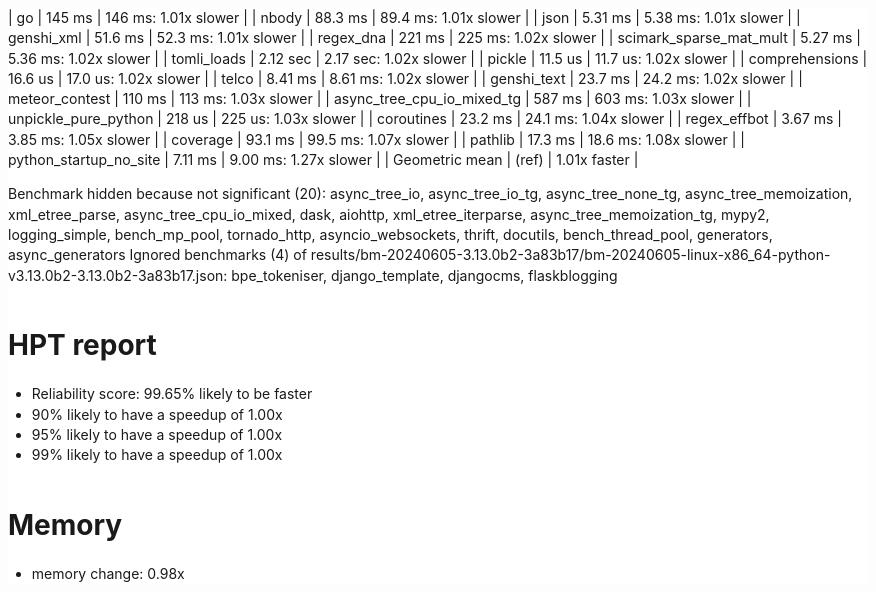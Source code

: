 | go                         | 145 ms                                                     | 146 ms: 1.01x slower                                                             |
| nbody                      | 88.3 ms                                                    | 89.4 ms: 1.01x slower                                                            |
| json                       | 5.31 ms                                                    | 5.38 ms: 1.01x slower                                                            |
| genshi_xml                 | 51.6 ms                                                    | 52.3 ms: 1.01x slower                                                            |
| regex_dna                  | 221 ms                                                     | 225 ms: 1.02x slower                                                             |
| scimark_sparse_mat_mult    | 5.27 ms                                                    | 5.36 ms: 1.02x slower                                                            |
| tomli_loads                | 2.12 sec                                                   | 2.17 sec: 1.02x slower                                                           |
| pickle                     | 11.5 us                                                    | 11.7 us: 1.02x slower                                                            |
| comprehensions             | 16.6 us                                                    | 17.0 us: 1.02x slower                                                            |
| telco                      | 8.41 ms                                                    | 8.61 ms: 1.02x slower                                                            |
| genshi_text                | 23.7 ms                                                    | 24.2 ms: 1.02x slower                                                            |
| meteor_contest             | 110 ms                                                     | 113 ms: 1.03x slower                                                             |
| async_tree_cpu_io_mixed_tg | 587 ms                                                     | 603 ms: 1.03x slower                                                             |
| unpickle_pure_python       | 218 us                                                     | 225 us: 1.03x slower                                                             |
| coroutines                 | 23.2 ms                                                    | 24.1 ms: 1.04x slower                                                            |
| regex_effbot               | 3.67 ms                                                    | 3.85 ms: 1.05x slower                                                            |
| coverage                   | 93.1 ms                                                    | 99.5 ms: 1.07x slower                                                            |
| pathlib                    | 17.3 ms                                                    | 18.6 ms: 1.08x slower                                                            |
| python_startup_no_site     | 7.11 ms                                                    | 9.00 ms: 1.27x slower                                                            |
| Geometric mean             | (ref)                                                      | 1.01x faster                                                                     |

Benchmark hidden because not significant (20): async_tree_io, async_tree_io_tg, async_tree_none_tg, async_tree_memoization, xml_etree_parse, async_tree_cpu_io_mixed, dask, aiohttp, xml_etree_iterparse, async_tree_memoization_tg, mypy2, logging_simple, bench_mp_pool, tornado_http, asyncio_websockets, thrift, docutils, bench_thread_pool, generators, async_generators
Ignored benchmarks (4) of results/bm-20240605-3.13.0b2-3a83b17/bm-20240605-linux-x86_64-python-v3.13.0b2-3.13.0b2-3a83b17.json: bpe_tokeniser, django_template, djangocms, flaskblogging

# HPT report

- Reliability score: 99.65% likely to be faster
- 90% likely to have a speedup of 1.00x
- 95% likely to have a speedup of 1.00x
- 99% likely to have a speedup of 1.00x

# Memory
- memory change: 0.98x